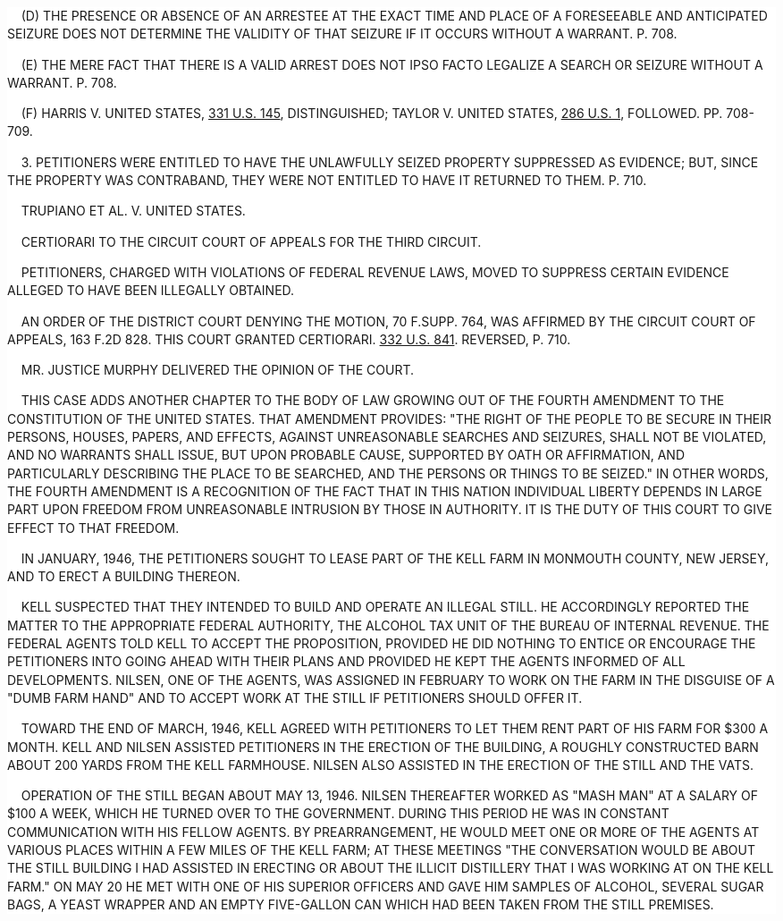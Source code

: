     (D)  THE PRESENCE OR ABSENCE OF AN ARRESTEE AT THE EXACT TIME AND PLACE OF A FORESEEABLE AND ANTICIPATED SEIZURE DOES NOT DETERMINE THE VALIDITY OF THAT SEIZURE IF IT OCCURS WITHOUT A WARRANT.  P. 708.

    (E)  THE MERE FACT THAT THERE IS A VALID ARREST DOES NOT IPSO FACTO LEGALIZE A SEARCH OR SEIZURE WITHOUT A WARRANT.  P. 708.

    (F)  HARRIS V. UNITED STATES, [331 U.S. 145][/us/courts/scotus/usReporter/331/145], DISTINGUISHED; TAYLOR V. UNITED STATES, [286 U.S. 1][/us/courts/scotus/usReporter/286/1], FOLLOWED.  PP. 708-709.

    3.  PETITIONERS WERE ENTITLED TO HAVE THE UNLAWFULLY SEIZED PROPERTY SUPPRESSED AS EVIDENCE; BUT, SINCE THE PROPERTY WAS CONTRABAND, THEY WERE NOT ENTITLED TO HAVE IT RETURNED TO THEM.  P. 710.

    TRUPIANO ET AL. V. UNITED STATES.

    CERTIORARI TO THE CIRCUIT COURT OF APPEALS FOR THE THIRD CIRCUIT.

    PETITIONERS, CHARGED WITH VIOLATIONS OF FEDERAL REVENUE LAWS, MOVED TO SUPPRESS CERTAIN EVIDENCE ALLEGED TO HAVE BEEN ILLEGALLY OBTAINED.

    AN ORDER OF THE DISTRICT COURT DENYING THE MOTION, 70 F.SUPP.  764, WAS AFFIRMED BY THE CIRCUIT COURT OF APPEALS, 163 F.2D 828.  THIS COURT GRANTED CERTIORARI.  [332 U.S. 841][/us/courts/scotus/usReporter/332/841].  REVERSED, P. 710.

    MR. JUSTICE MURPHY DELIVERED THE OPINION OF THE COURT.

    THIS CASE ADDS ANOTHER CHAPTER TO THE BODY OF LAW GROWING OUT OF THE FOURTH AMENDMENT TO THE CONSTITUTION OF THE UNITED STATES.  THAT AMENDMENT PROVIDES:  "THE RIGHT OF THE PEOPLE TO BE SECURE IN THEIR PERSONS, HOUSES, PAPERS, AND EFFECTS, AGAINST UNREASONABLE SEARCHES AND SEIZURES, SHALL NOT BE VIOLATED, AND NO WARRANTS SHALL ISSUE, BUT UPON PROBABLE CAUSE, SUPPORTED BY OATH OR AFFIRMATION, AND PARTICULARLY DESCRIBING THE PLACE TO BE SEARCHED, AND THE PERSONS OR THINGS TO BE SEIZED."  IN OTHER WORDS, THE FOURTH AMENDMENT IS A RECOGNITION OF THE FACT THAT IN THIS NATION INDIVIDUAL LIBERTY DEPENDS IN LARGE PART UPON FREEDOM FROM UNREASONABLE INTRUSION BY THOSE IN AUTHORITY.  IT IS THE DUTY OF THIS COURT TO GIVE EFFECT TO THAT FREEDOM.

    IN JANUARY, 1946, THE PETITIONERS SOUGHT TO LEASE PART OF THE KELL FARM IN MONMOUTH COUNTY, NEW JERSEY, AND TO ERECT A BUILDING THEREON.

    KELL SUSPECTED THAT THEY INTENDED TO BUILD AND OPERATE AN ILLEGAL STILL.  HE ACCORDINGLY REPORTED THE MATTER TO THE APPROPRIATE FEDERAL AUTHORITY, THE ALCOHOL TAX UNIT OF THE BUREAU OF INTERNAL REVENUE.  THE FEDERAL AGENTS TOLD KELL TO ACCEPT THE PROPOSITION, PROVIDED HE DID NOTHING TO ENTICE OR ENCOURAGE THE PETITIONERS INTO GOING AHEAD WITH THEIR PLANS AND PROVIDED HE KEPT THE AGENTS INFORMED OF ALL DEVELOPMENTS.  NILSEN, ONE OF THE AGENTS, WAS ASSIGNED IN FEBRUARY TO WORK ON THE FARM IN THE DISGUISE OF A "DUMB FARM HAND" AND TO ACCEPT WORK AT THE STILL IF PETITIONERS SHOULD OFFER IT.

    TOWARD THE END OF MARCH, 1946, KELL AGREED WITH PETITIONERS TO LET THEM RENT PART OF HIS FARM FOR $300 A MONTH.  KELL AND NILSEN ASSISTED PETITIONERS IN THE ERECTION OF THE BUILDING, A ROUGHLY CONSTRUCTED BARN ABOUT 200 YARDS FROM THE KELL FARMHOUSE.  NILSEN ALSO ASSISTED IN THE ERECTION OF THE STILL AND THE VATS.

    OPERATION OF THE STILL BEGAN ABOUT MAY 13, 1946.  NILSEN THEREAFTER WORKED AS "MASH MAN" AT A SALARY OF $100 A WEEK, WHICH HE TURNED OVER TO THE GOVERNMENT.  DURING THIS PERIOD HE WAS IN CONSTANT COMMUNICATION WITH HIS FELLOW AGENTS.  BY PREARRANGEMENT, HE WOULD MEET ONE OR MORE OF THE AGENTS AT VARIOUS PLACES WITHIN A FEW MILES OF THE KELL FARM; AT THESE MEETINGS "THE CONVERSATION WOULD BE ABOUT THE STILL BUILDING I HAD ASSISTED IN ERECTING OR ABOUT THE ILLICIT DISTILLERY THAT I WAS WORKING AT ON THE KELL FARM."  ON MAY 20 HE MET WITH ONE OF HIS SUPERIOR OFFICERS AND GAVE HIM SAMPLES OF ALCOHOL, SEVERAL SUGAR BAGS, A YEAST WRAPPER AND AN EMPTY FIVE-GALLON CAN WHICH HAD BEEN TAKEN FROM THE STILL PREMISES.


[/us/courts/scotus/usReporter/334/699]: https://publicdocs.github.io/go/links?ns=uslm-x&ref=%2Fus%2Fcourts%2Fscotus%2FusReporter%2F334%2F699
[/us/courts/scotus/usReporter/331/145]: https://publicdocs.github.io/go/links?ns=uslm-x&ref=%2Fus%2Fcourts%2Fscotus%2FusReporter%2F331%2F145
[/us/courts/scotus/usReporter/286/1]: https://publicdocs.github.io/go/links?ns=uslm-x&ref=%2Fus%2Fcourts%2Fscotus%2FusReporter%2F286%2F1
[/us/courts/scotus/usReporter/332/841]: https://publicdocs.github.io/go/links?ns=uslm-x&ref=%2Fus%2Fcourts%2Fscotus%2FusReporter%2F332%2F841
[/us/courts/scotus/usReporter/267/132]: https://publicdocs.github.io/go/links?ns=uslm-x&ref=%2Fus%2Fcourts%2Fscotus%2FusReporter%2F267%2F132
[/us/courts/scotus/usReporter/232/383]: https://publicdocs.github.io/go/links?ns=uslm-x&ref=%2Fus%2Fcourts%2Fscotus%2FusReporter%2F232%2F383
[/us/courts/scotus/usReporter/269/20]: https://publicdocs.github.io/go/links?ns=uslm-x&ref=%2Fus%2Fcourts%2Fscotus%2FusReporter%2F269%2F20
[/us/courts/scotus/usReporter/274/559]: https://publicdocs.github.io/go/links?ns=uslm-x&ref=%2Fus%2Fcourts%2Fscotus%2FusReporter%2F274%2F559
[/us/courts/scotus/usReporter/275/192]: https://publicdocs.github.io/go/links?ns=uslm-x&ref=%2Fus%2Fcourts%2Fscotus%2FusReporter%2F275%2F192
[/us/courts/scotus/usReporter/282/344]: https://publicdocs.github.io/go/links?ns=uslm-x&ref=%2Fus%2Fcourts%2Fscotus%2FusReporter%2F282%2F344
[/us/courts/scotus/usReporter/285/452]: https://publicdocs.github.io/go/links?ns=uslm-x&ref=%2Fus%2Fcourts%2Fscotus%2FusReporter%2F285%2F452
[/us/courts/scotus/usReporter/331/145]: https://publicdocs.github.io/go/links?ns=uslm-x&ref=%2Fus%2Fcourts%2Fscotus%2FusReporter%2F331%2F145
[/us/courts/scotus/usReporter/286/1]: https://publicdocs.github.io/go/links?ns=uslm-x&ref=%2Fus%2Fcourts%2Fscotus%2FusReporter%2F286%2F1
[/us/courts/scotus/usReporter/333/10]: https://publicdocs.github.io/go/links?ns=uslm-x&ref=%2Fus%2Fcourts%2Fscotus%2FusReporter%2F333%2F10
[/us/courts/scotus/usReporter/255/313]: https://publicdocs.github.io/go/links?ns=uslm-x&ref=%2Fus%2Fcourts%2Fscotus%2FusReporter%2F255%2F313
[/us/courts/scotus/usReporter/273/28]: https://publicdocs.github.io/go/links?ns=uslm-x&ref=%2Fus%2Fcourts%2Fscotus%2FusReporter%2F273%2F28
[/us/courts/scotus/usReporter/255/313]: https://publicdocs.github.io/go/links?ns=uslm-x&ref=%2Fus%2Fcourts%2Fscotus%2FusReporter%2F255%2F313
[/us/courts/scotus/usReporter/273/28]: https://publicdocs.github.io/go/links?ns=uslm-x&ref=%2Fus%2Fcourts%2Fscotus%2FusReporter%2F273%2F28
[/us/courts/scotus/usReporter/267/132]: https://publicdocs.github.io/go/links?ns=uslm-x&ref=%2Fus%2Fcourts%2Fscotus%2FusReporter%2F267%2F132
[/us/courts/scotus/usReporter/269/20]: https://publicdocs.github.io/go/links?ns=uslm-x&ref=%2Fus%2Fcourts%2Fscotus%2FusReporter%2F269%2F20
[/us/courts/scotus/usReporter/232/383]: https://publicdocs.github.io/go/links?ns=uslm-x&ref=%2Fus%2Fcourts%2Fscotus%2FusReporter%2F232%2F383
[/us/courts/scotus/usReporter/274/559]: https://publicdocs.github.io/go/links?ns=uslm-x&ref=%2Fus%2Fcourts%2Fscotus%2FusReporter%2F274%2F559
[/us/courts/scotus/usReporter/275/192]: https://publicdocs.github.io/go/links?ns=uslm-x&ref=%2Fus%2Fcourts%2Fscotus%2FusReporter%2F275%2F192
[/us/courts/scotus/usReporter/282/344]: https://publicdocs.github.io/go/links?ns=uslm-x&ref=%2Fus%2Fcourts%2Fscotus%2FusReporter%2F282%2F344
[/us/courts/scotus/usReporter/285/452]: https://publicdocs.github.io/go/links?ns=uslm-x&ref=%2Fus%2Fcourts%2Fscotus%2FusReporter%2F285%2F452
[/us/courts/scotus/usReporter/331/145]: https://publicdocs.github.io/go/links?ns=uslm-x&ref=%2Fus%2Fcourts%2Fscotus%2FusReporter%2F331%2F145
[/us/courts/scotus/usReporter/286/1]: https://publicdocs.github.io/go/links?ns=uslm-x&ref=%2Fus%2Fcourts%2Fscotus%2FusReporter%2F286%2F1
[/us/courts/scotus/usReporter/333/10]: https://publicdocs.github.io/go/links?ns=uslm-x&ref=%2Fus%2Fcourts%2Fscotus%2FusReporter%2F333%2F10
[/us/courts/scotus/usReporter/116/616]: https://publicdocs.github.io/go/links?ns=uslm-x&ref=%2Fus%2Fcourts%2Fscotus%2FusReporter%2F116%2F616
[/us/courts/scotus/usReporter/232/383]: https://publicdocs.github.io/go/links?ns=uslm-x&ref=%2Fus%2Fcourts%2Fscotus%2FusReporter%2F232%2F383
[/us/courts/scotus/usReporter/255/298]: https://publicdocs.github.io/go/links?ns=uslm-x&ref=%2Fus%2Fcourts%2Fscotus%2FusReporter%2F255%2F298
[/us/courts/scotus/usReporter/267/132]: https://publicdocs.github.io/go/links?ns=uslm-x&ref=%2Fus%2Fcourts%2Fscotus%2FusReporter%2F267%2F132
[/us/courts/scotus/usReporter/269/20]: https://publicdocs.github.io/go/links?ns=uslm-x&ref=%2Fus%2Fcourts%2Fscotus%2FusReporter%2F269%2F20
[/us/courts/scotus/usReporter/275/192]: https://publicdocs.github.io/go/links?ns=uslm-x&ref=%2Fus%2Fcourts%2Fscotus%2FusReporter%2F275%2F192
[/us/courts/scotus/usReporter/285/452]: https://publicdocs.github.io/go/links?ns=uslm-x&ref=%2Fus%2Fcourts%2Fscotus%2FusReporter%2F285%2F452
[/us/courts/scotus/usReporter/331/145]: https://publicdocs.github.io/go/links?ns=uslm-x&ref=%2Fus%2Fcourts%2Fscotus%2FusReporter%2F331%2F145
[/us/courts/scotus/usReporter/115/487]: https://publicdocs.github.io/go/links?ns=uslm-x&ref=%2Fus%2Fcourts%2Fscotus%2FusReporter%2F115%2F487